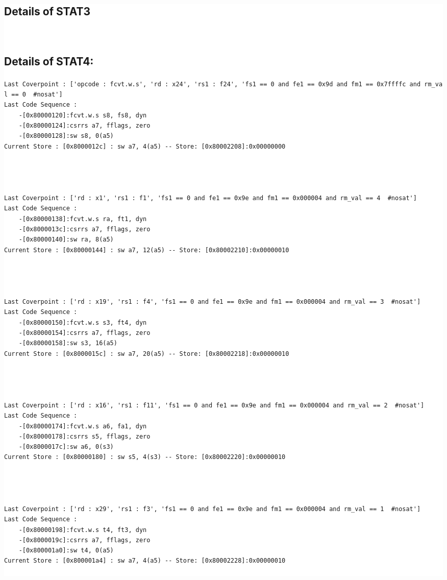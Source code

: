 ## Details of STAT3

```


```

## Details of STAT4:

```
Last Coverpoint : ['opcode : fcvt.w.s', 'rd : x24', 'rs1 : f24', 'fs1 == 0 and fe1 == 0x9d and fm1 == 0x7ffffc and rm_val == 0  #nosat']
Last Code Sequence : 
	-[0x80000120]:fcvt.w.s s8, fs8, dyn
	-[0x80000124]:csrrs a7, fflags, zero
	-[0x80000128]:sw s8, 0(a5)
Current Store : [0x8000012c] : sw a7, 4(a5) -- Store: [0x80002208]:0x00000000




Last Coverpoint : ['rd : x1', 'rs1 : f1', 'fs1 == 0 and fe1 == 0x9e and fm1 == 0x000004 and rm_val == 4  #nosat']
Last Code Sequence : 
	-[0x80000138]:fcvt.w.s ra, ft1, dyn
	-[0x8000013c]:csrrs a7, fflags, zero
	-[0x80000140]:sw ra, 8(a5)
Current Store : [0x80000144] : sw a7, 12(a5) -- Store: [0x80002210]:0x00000010




Last Coverpoint : ['rd : x19', 'rs1 : f4', 'fs1 == 0 and fe1 == 0x9e and fm1 == 0x000004 and rm_val == 3  #nosat']
Last Code Sequence : 
	-[0x80000150]:fcvt.w.s s3, ft4, dyn
	-[0x80000154]:csrrs a7, fflags, zero
	-[0x80000158]:sw s3, 16(a5)
Current Store : [0x8000015c] : sw a7, 20(a5) -- Store: [0x80002218]:0x00000010




Last Coverpoint : ['rd : x16', 'rs1 : f11', 'fs1 == 0 and fe1 == 0x9e and fm1 == 0x000004 and rm_val == 2  #nosat']
Last Code Sequence : 
	-[0x80000174]:fcvt.w.s a6, fa1, dyn
	-[0x80000178]:csrrs s5, fflags, zero
	-[0x8000017c]:sw a6, 0(s3)
Current Store : [0x80000180] : sw s5, 4(s3) -- Store: [0x80002220]:0x00000010




Last Coverpoint : ['rd : x29', 'rs1 : f3', 'fs1 == 0 and fe1 == 0x9e and fm1 == 0x000004 and rm_val == 1  #nosat']
Last Code Sequence : 
	-[0x80000198]:fcvt.w.s t4, ft3, dyn
	-[0x8000019c]:csrrs a7, fflags, zero
	-[0x800001a0]:sw t4, 0(a5)
Current Store : [0x800001a4] : sw a7, 4(a5) -- Store: [0x80002228]:0x00000010


```